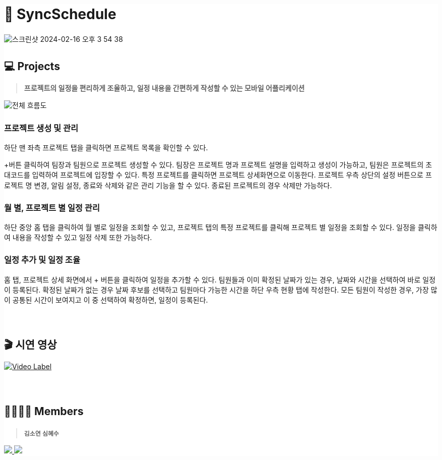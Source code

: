# 📑 SyncSchedule
<img width="1015" alt="스크린샷 2024-02-16 오후 3 54 38" src="https://github.com/SyncSchedule/Frontend/assets/58768930/922ce333-b960-45f9-aabb-0f1b07e77ead">


## 💻  Projects
> **프로젝트의 일정을 편리하게 조율하고, 일정 내용을 간편하게 작성할 수 있는 모바일 어플리케이션**

<img width="8384" alt="전체 흐름도" src="https://github.com/SyncSchedule/Frontend/assets/58768930/505ad42e-ddc9-4c9a-9d08-640b26f3d82c">

### 프로젝트 생성 및 관리

하단 맨 좌측 프로젝트 탭을 클릭하면 프로젝트 목록을 확인할 수 있다.

+버튼 클릭하여 팀장과 팀원으로 프로젝트 생성할 수 있다. 팀장은 프로젝트 명과 프로젝트 설명을 입력하고 생성이 가능하고, 팀원은 프로젝트의 초대코드를 입력하여 프로젝트에 입장할 수 있다.
 특정 프로젝트를 클릭하면 프로젝트 상세화면으로 이동한다. 프로젝트 우측 상단의 설정 버튼으로 프로젝트 명 변경, 알림 설정, 종료와 삭제와 같은 관리 기능을 할 수 있다. 종료된 프로젝트의 경우 삭제만 가능하다.

### 월 별, 프로젝트 별 일정 관리
  
하단 중앙 홈 탭을 클릭하여 월 별로 일정을 조회할 수 있고, 프로젝트 탭의 특정 프로젝트를 클릭해 프로젝트 별 일정을 조회할 수 있다. 일정을 클릭하여 내용을 작성할 수 있고 일정 삭제 또한 가능하다.

### 일정 추가 및 일정 조율

홈 탭, 프로젝트 상세 화면에서 + 버튼을 클릭하여 일정을 추가할 수 있다. 
팀원들과 이미 확정된 날짜가 있는 경우, 날짜와 시간을 선택하여 바로 일정이 등록된다. 확정된 날짜가 없는 경우 날짜 후보를 선택하고 팀원마다 가능한 시간을 하단 우측 현황 탭에 작성한다. 모든 팀원이 작성한 경우, 가장 많이 공통된 시간이 보여지고 이 중 선택하여 확정하면, 일정이 등록된다.

<br>

## 🎬 시연 영상
[![Video Label](http://img.youtube.com/vi/_XGtmuh-wn0/0.jpg)](https://www.youtube.com/watch?v=_XGtmuh-wn0)

<br>

## 👩‍👩‍👧‍👧 Members
> **`김소연` `심혜수`**

<p>
<a href="https://github.com/sykim0181">
    <img src="https://avatars.githubusercontent.com/sykim0181" width="90">
</a>
<a href="https://github.com/ShimHyesu">
    <img src="https://avatars.githubusercontent.com/ShimHyesu" width="90">
</a>
</p>
